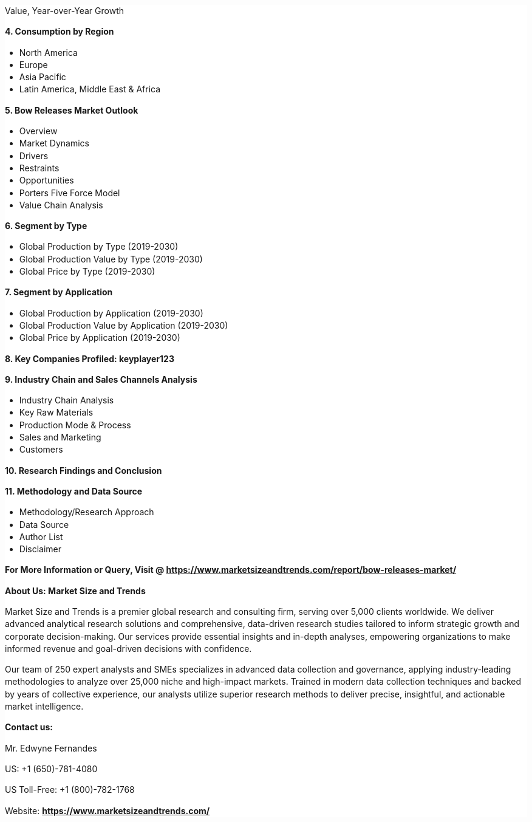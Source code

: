 Value, Year-over-Year Growth</li></ul><p><strong>4. Consumption by Region</strong></p><ul><li>North America</li><li>Europe</li><li>Asia Pacific</li><li>Latin America, Middle East &amp; Africa</li></ul><p><strong>5. Bow Releases Market Outlook</strong></p><ul><li>Overview</li><li>Market Dynamics</li><li>Drivers</li><li>Restraints</li><li>Opportunities</li><li>Porters Five Force Model</li><li>Value Chain Analysis&nbsp;</li></ul><p><strong>6. Segment by Type</strong></p><ul><li>Global Production by Type (2019-2030)</li><li>Global Production Value by Type (2019-2030)</li><li>Global Price by Type (2019-2030)</li></ul><p><strong>7. Segment by Application</strong></p><ul><li>Global Production by Application (2019-2030)</li><li>Global Production Value by Application (2019-2030)</li><li>Global Price by Application (2019-2030)</li></ul><p><strong>8. Key Companies Profiled: keyplayer123</strong></p><p><strong>9. Industry Chain and Sales Channels Analysis</strong></p><ul><li>Industry Chain Analysis</li><li>Key Raw Materials</li><li>Production Mode &amp; Process</li><li>Sales and Marketing</li><li>Customers</li></ul><p><strong>10. Research Findings and Conclusion</strong></p><p><strong>11. Methodology and Data Source</strong></p><ul><li>Methodology/Research Approach</li><li>Data Source</li><li>Author List</li><li>Disclaimer</li></ul></p><p><strong>For More Information or Query, Visit @ <a href="https://www.marketsizeandtrends.com/report/bow-releases-market/">https://www.marketsizeandtrends.com/report/bow-releases-market/</a></strong></p><p><strong>About Us: Market Size and Trends</strong></p><p>Market Size and Trends is a premier global research and consulting firm, serving over 5,000 clients worldwide. We deliver advanced analytical research solutions and comprehensive, data-driven research studies tailored to inform strategic growth and corporate decision-making. Our services provide essential insights and in-depth analyses, empowering organizations to make informed revenue and goal-driven decisions with confidence.</p><p>Our team of 250 expert analysts and SMEs specializes in advanced data collection and governance, applying industry-leading methodologies to analyze over 25,000 niche and high-impact markets. Trained in modern data collection techniques and backed by years of collective experience, our analysts utilize superior research methods to deliver precise, insightful, and actionable market intelligence.</p><p><strong>Contact us:</strong></p><p>Mr. Edwyne Fernandes</p><p>US: +1 (650)-781-4080</p><p>US Toll-Free: +1 (800)-782-1768</p><p>Website: <strong><a href="https://www.marketsizeandtrends.com/">https://www.marketsizeandtrends.com/</a></strong></p>
